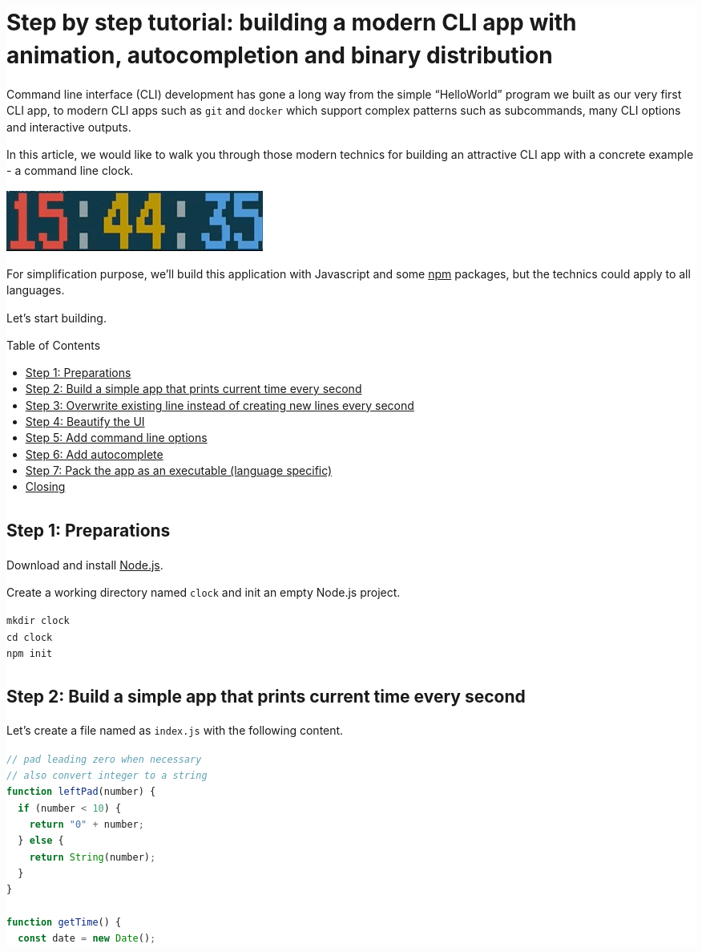# Step by step tutorial: building a modern CLI app with animation, autocompletion and binary distribution

Command line interface (CLI) development has gone a long way from the simple “HelloWorld” program we built as our very first CLI app, to modern CLI apps such as `git` and `docker` which support complex patterns such as subcommands, many CLI options and interactive outputs.

In this article, we would like to walk you through those modern technics for building an attractive CLI app with a concrete example - a command line clock.

![Terminal Clock](terminal-clock.gif)

For simplification purpose, we’ll build this application with Javascript and some [npm](http://npmjs.com) packages, but the technics could apply to all languages.

Let’s start building.

Table of Contents

  * [Step 1: Preparations](#step-1-preparations)
  * [Step 2: Build a simple app that prints current time every second](#step-2-build-a-simple-app-that-prints-current-time-every-second)
  * [Step 3: Overwrite existing line instead of creating new lines every second](#step-3-overwrite-existing-line-instead-of-creating-new-lines-every-second)
  * [Step 4: Beautify the UI](#step-4-beautify-the-ui)
  * [Step 5: Add command line options](#step-5-add-command-line-options)
  * [Step 6: Add autocomplete](#step-6-add-autocomplete)
  * [Step 7: Pack the app as an executable (language specific)](#step-7-pack-the-app-as-an-executable-language-specific)
  * [Closing](#closing)

## Step 1: Preparations

Download and install [Node.js](https://nodejs.org/en/).

Create a working directory named `clock` and init an empty Node.js project.

```shell
mkdir clock
cd clock
npm init
```

## Step 2: Build a simple app that prints current time every second

Let’s create a file named as `index.js` with the following content.

```javascript
// pad leading zero when necessary
// also convert integer to a string
function leftPad(number) {
  if (number < 10) {
    return "0" + number;
  } else {
    return String(number);
  }
}

function getTime() {
  const date = new Date();

```